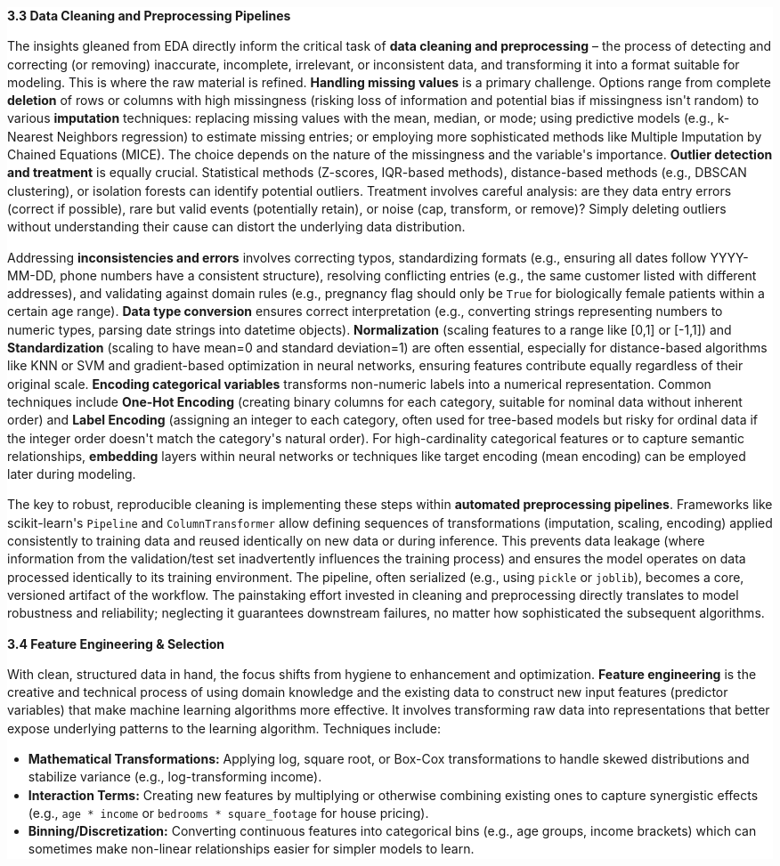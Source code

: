 **3.3 Data Cleaning and Preprocessing Pipelines**

The insights gleaned from EDA directly inform the critical task of **data cleaning and preprocessing** – the process of detecting and correcting (or removing) inaccurate, incomplete, irrelevant, or inconsistent data, and transforming it into a format suitable for modeling. This is where the raw material is refined. **Handling missing values** is a primary challenge. Options range from complete **deletion** of rows or columns with high missingness (risking loss of information and potential bias if missingness isn't random) to various **imputation** techniques: replacing missing values with the mean, median, or mode; using predictive models (e.g., k-Nearest Neighbors regression) to estimate missing entries; or employing more sophisticated methods like Multiple Imputation by Chained Equations (MICE). The choice depends on the nature of the missingness and the variable's importance. **Outlier detection and treatment** is equally crucial. Statistical methods (Z-scores, IQR-based methods), distance-based methods (e.g., DBSCAN clustering), or isolation forests can identify potential outliers. Treatment involves careful analysis: are they data entry errors (correct if possible), rare but valid events (potentially retain), or noise (cap, transform, or remove)? Simply deleting outliers without understanding their cause can distort the underlying data distribution.

Addressing **inconsistencies and errors** involves correcting typos, standardizing formats (e.g., ensuring all dates follow YYYY-MM-DD, phone numbers have a consistent structure), resolving conflicting entries (e.g., the same customer listed with different addresses), and validating against domain rules (e.g., pregnancy flag should only be `True` for biologically female patients within a certain age range). **Data type conversion** ensures correct interpretation (e.g., converting strings representing numbers to numeric types, parsing date strings into datetime objects). **Normalization** (scaling features to a range like [0,1] or [-1,1]) and **Standardization** (scaling to have mean=0 and standard deviation=1) are often essential, especially for distance-based algorithms like KNN or SVM and gradient-based optimization in neural networks, ensuring features contribute equally regardless of their original scale. **Encoding categorical variables** transforms non-numeric labels into a numerical representation. Common techniques include **One-Hot Encoding** (creating binary columns for each category, suitable for nominal data without inherent order) and **Label Encoding** (assigning an integer to each category, often used for tree-based models but risky for ordinal data if the integer order doesn't match the category's natural order). For high-cardinality categorical features or to capture semantic relationships, **embedding** layers within neural networks or techniques like target encoding (mean encoding) can be employed later during modeling.

The key to robust, reproducible cleaning is implementing these steps within **automated preprocessing pipelines**. Frameworks like scikit-learn's `Pipeline` and `ColumnTransformer` allow defining sequences of transformations (imputation, scaling, encoding) applied consistently to training data and reused identically on new data or during inference. This prevents data leakage (where information from the validation/test set inadvertently influences the training process) and ensures the model operates on data processed identically to its training environment. The pipeline, often serialized (e.g., using `pickle` or `joblib`), becomes a core, versioned artifact of the workflow. The painstaking effort invested in cleaning and preprocessing directly translates to model robustness and reliability; neglecting it guarantees downstream failures, no matter how sophisticated the subsequent algorithms.

**3.4 Feature Engineering & Selection**

With clean, structured data in hand, the focus shifts from hygiene to enhancement and optimization. **Feature engineering** is the creative and technical process of using domain knowledge and the existing data to construct new input features (predictor variables) that make machine learning algorithms more effective. It involves transforming raw data into representations that better expose underlying patterns to the learning algorithm. Techniques include:
*   **Mathematical Transformations:** Applying log, square root, or Box-Cox transformations to handle skewed distributions and stabilize variance (e.g., log-transforming income).
*   **Interaction Terms:** Creating new features by multiplying or otherwise combining existing ones to capture synergistic effects (e.g., `age * income` or `bedrooms * square_footage` for house pricing).
*   **Binning/Discretization:** Converting continuous features into categorical bins (e.g., age groups, income brackets) which can sometimes make non-linear relationships easier for simpler models to learn.